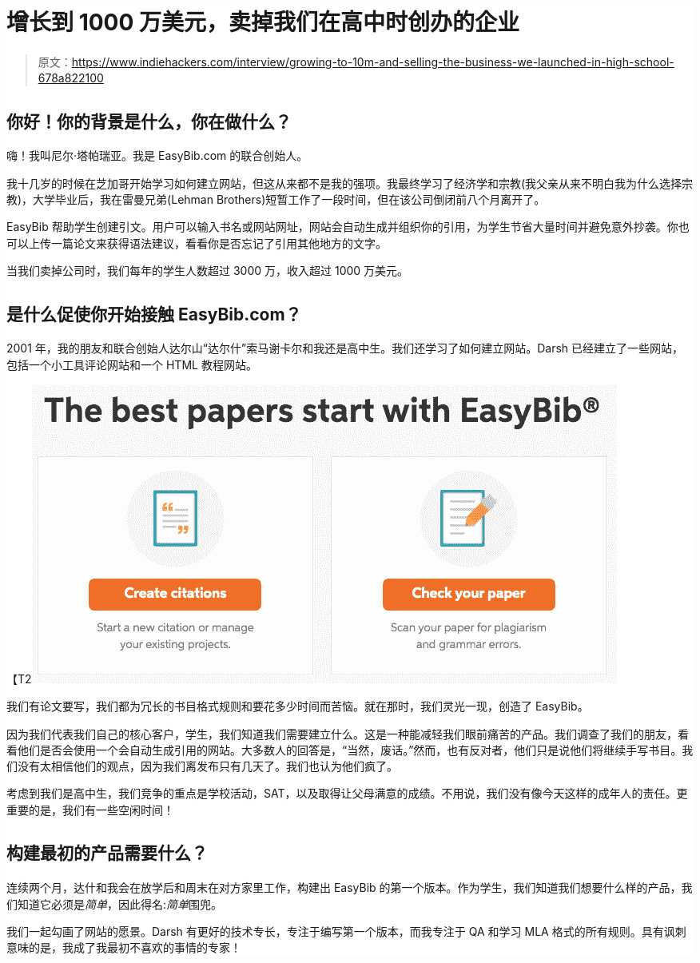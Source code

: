 # 增长到 1000 万美元，卖掉我们在高中时创办的企业

> 原文：<https://www.indiehackers.com/interview/growing-to-10m-and-selling-the-business-we-launched-in-high-school-678a822100>

## 你好！你的背景是什么，你在做什么？

嗨！我叫尼尔·塔帕瑞亚。我是 EasyBib.com 的联合创始人。

我十几岁的时候在芝加哥开始学习如何建立网站，但这从来都不是我的强项。我最终学习了经济学和宗教(我父亲从来不明白我为什么选择宗教)，大学毕业后，我在雷曼兄弟(Lehman Brothers)短暂工作了一段时间，但在该公司倒闭前八个月离开了。

EasyBib 帮助学生创建引文。用户可以输入书名或网站网址，网站会自动生成并组织你的引用，为学生节省大量时间并避免意外抄袭。你也可以上传一篇论文来获得语法建议，看看你是否忘记了引用其他地方的文字。

当我们卖掉公司时，我们每年的学生人数超过 3000 万，收入超过 1000 万美元。

## 是什么促使你开始接触 EasyBib.com？

2001 年，我的朋友和联合创始人达尔山“达尔什”索马谢卡尔和我还是高中生。我们还学习了如何建立网站。Darsh 已经建立了一些网站，包括一个小工具评论网站和一个 HTML 教程网站。

【T2![EasyBib's home page](img/c45a9532542429acb0cb946362eeb7f8.png)

我们有论文要写，我们都为冗长的书目格式规则和要花多少时间而苦恼。就在那时，我们灵光一现，创造了 EasyBib。

因为我们代表我们自己的核心客户，学生，我们知道我们需要建立什么。这是一种能减轻我们眼前痛苦的产品。我们调查了我们的朋友，看看他们是否会使用一个会自动生成引用的网站。大多数人的回答是，“当然，废话。”然而，也有反对者，他们只是说他们将继续手写书目。我们没有太相信他们的观点，因为我们离发布只有几天了。我们也认为他们疯了。

考虑到我们是高中生，我们竞争的重点是学校活动，SAT，以及取得让父母满意的成绩。不用说，我们没有像今天这样的成年人的责任。更重要的是，我们有一些空闲时间！

## 构建最初的产品需要什么？

连续两个月，达什和我会在放学后和周末在对方家里工作，构建出 EasyBib 的第一个版本。作为学生，我们知道我们想要什么样的产品，我们知道它必须是*简单*，因此得名:*简单*围兜。

我们一起勾画了网站的愿景。Darsh 有更好的技术专长，专注于编写第一个版本，而我专注于 QA 和学习 MLA 格式的所有规则。具有讽刺意味的是，我成了我最初不喜欢的事情的专家！
